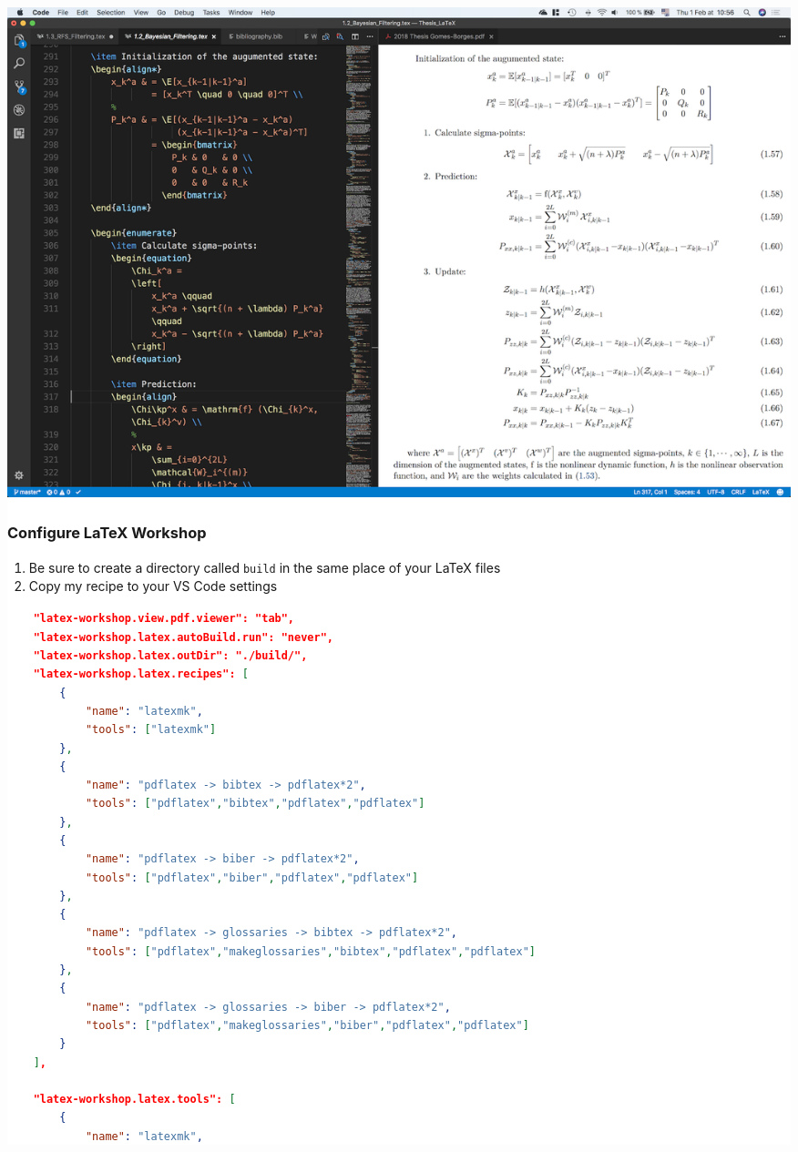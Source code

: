![LaTeX with VSCode](../assets/vs-code-latex.png?raw=true)

### Configure LaTeX Workshop

1. Be sure to create a directory called `build` in the same place of your LaTeX files
2. Copy my recipe to your VS Code settings

```json
    "latex-workshop.view.pdf.viewer": "tab",
    "latex-workshop.latex.autoBuild.run": "never",
    "latex-workshop.latex.outDir": "./build/",
    "latex-workshop.latex.recipes": [
        {
            "name": "latexmk",
            "tools": ["latexmk"]
        },
        {
            "name": "pdflatex -> bibtex -> pdflatex*2",
            "tools": ["pdflatex","bibtex","pdflatex","pdflatex"]
        },
        {
            "name": "pdflatex -> biber -> pdflatex*2",
            "tools": ["pdflatex","biber","pdflatex","pdflatex"]
        },
        {
            "name": "pdflatex -> glossaries -> bibtex -> pdflatex*2",
            "tools": ["pdflatex","makeglossaries","bibtex","pdflatex","pdflatex"]
        },
        {
            "name": "pdflatex -> glossaries -> biber -> pdflatex*2",
            "tools": ["pdflatex","makeglossaries","biber","pdflatex","pdflatex"]
        }
    ],

    "latex-workshop.latex.tools": [
        {
            "name": "latexmk",
```